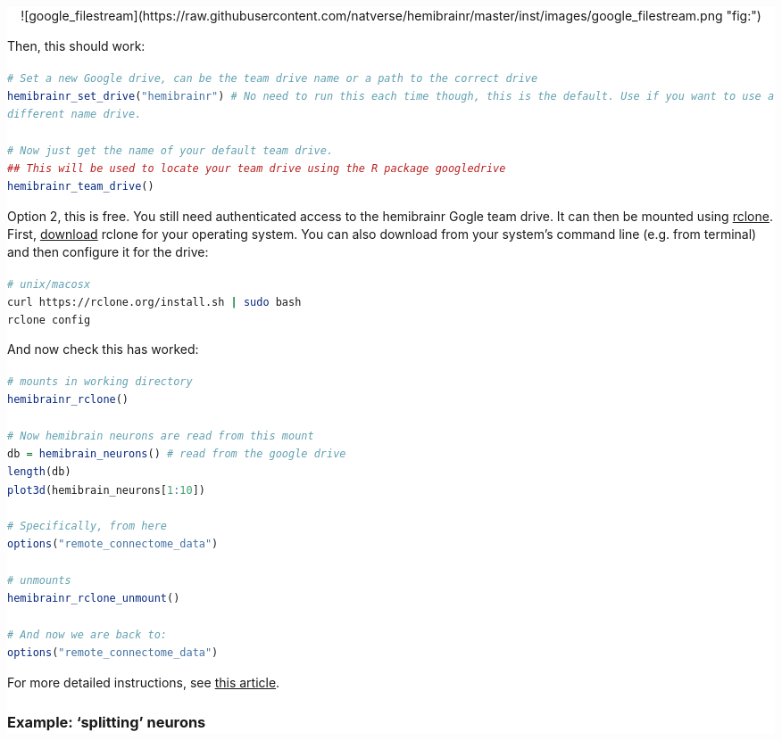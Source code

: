 <center>
![google_filestream](https://raw.githubusercontent.com/natverse/hemibrainr/master/inst/images/google_filestream.png "fig:")
</center>

Then, this should work:

``` r
# Set a new Google drive, can be the team drive name or a path to the correct drive
hemibrainr_set_drive("hemibrainr") # No need to run this each time though, this is the default. Use if you want to use a different name drive.

# Now just get the name of your default team drive.
## This will be used to locate your team drive using the R package googledrive
hemibrainr_team_drive()
```

Option 2, this is free. You still need authenticated access to the
hemibrainr Gogle team drive. It can then be mounted using
[rclone](https://rclone.org/). First,
[download](https://rclone.org/downloads/) rclone for your operating
system. You can also download from your system’s command line (e.g. from
terminal) and then configure it for the drive:

``` bash
# unix/macosx
curl https://rclone.org/install.sh | sudo bash
rclone config
```

And now check this has worked:

``` r
# mounts in working directory
hemibrainr_rclone()

# Now hemibrain neurons are read from this mount
db = hemibrain_neurons() # read from the google drive
length(db)
plot3d(hemibrain_neurons[1:10])

# Specifically, from here
options("remote_connectome_data")

# unmounts
hemibrainr_rclone_unmount()

# And now we are back to:
options("remote_connectome_data")
```

For more detailed instructions, see [this
article](https://natverse.github.io/hemibrainr/articles/google_filestream.html).

### Example: ‘splitting’ neurons
